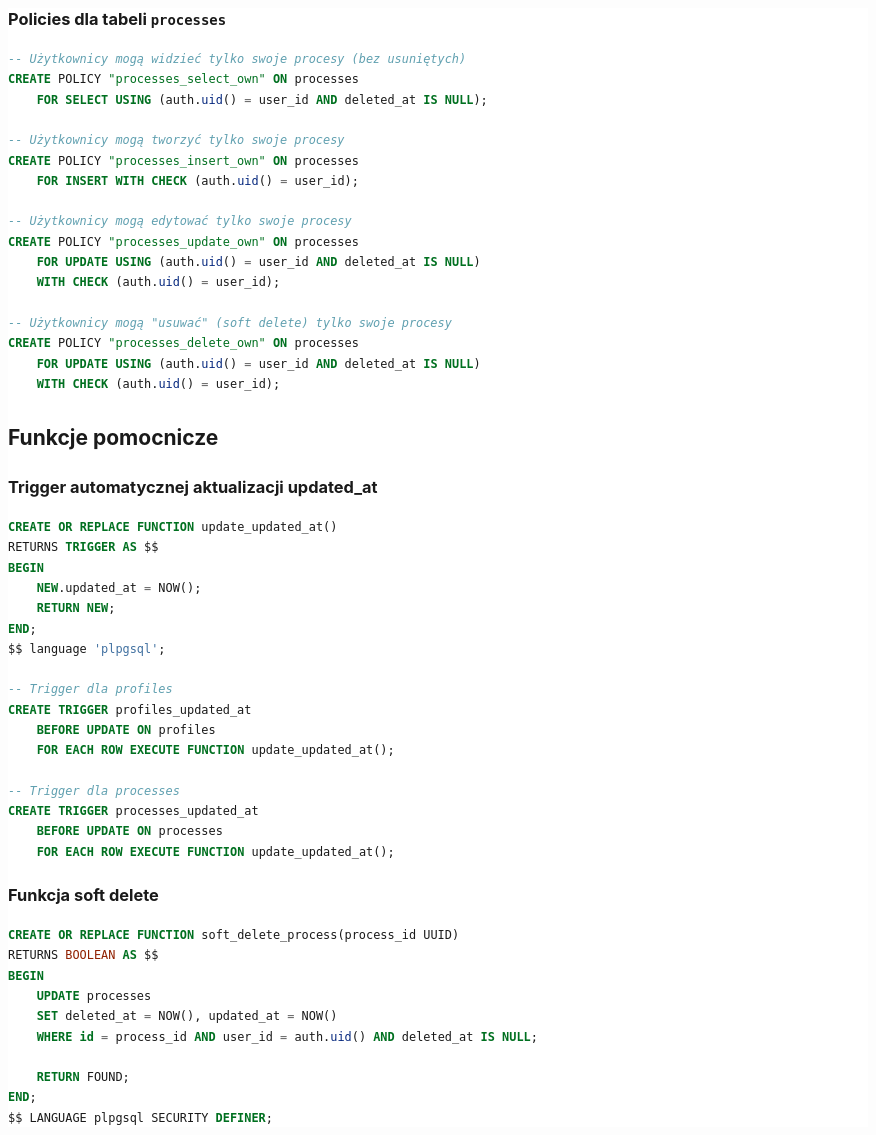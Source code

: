 ### Policies dla tabeli `processes`

```sql
-- Użytkownicy mogą widzieć tylko swoje procesy (bez usuniętych)
CREATE POLICY "processes_select_own" ON processes
    FOR SELECT USING (auth.uid() = user_id AND deleted_at IS NULL);

-- Użytkownicy mogą tworzyć tylko swoje procesy
CREATE POLICY "processes_insert_own" ON processes  
    FOR INSERT WITH CHECK (auth.uid() = user_id);

-- Użytkownicy mogą edytować tylko swoje procesy
CREATE POLICY "processes_update_own" ON processes
    FOR UPDATE USING (auth.uid() = user_id AND deleted_at IS NULL) 
    WITH CHECK (auth.uid() = user_id);

-- Użytkownicy mogą "usuwać" (soft delete) tylko swoje procesy
CREATE POLICY "processes_delete_own" ON processes
    FOR UPDATE USING (auth.uid() = user_id AND deleted_at IS NULL)
    WITH CHECK (auth.uid() = user_id);
```

## Funkcje pomocnicze

### Trigger automatycznej aktualizacji updated_at
```sql
CREATE OR REPLACE FUNCTION update_updated_at()
RETURNS TRIGGER AS $$
BEGIN
    NEW.updated_at = NOW();
    RETURN NEW;
END;
$$ language 'plpgsql';

-- Trigger dla profiles
CREATE TRIGGER profiles_updated_at 
    BEFORE UPDATE ON profiles 
    FOR EACH ROW EXECUTE FUNCTION update_updated_at();

-- Trigger dla processes
CREATE TRIGGER processes_updated_at
    BEFORE UPDATE ON processes
    FOR EACH ROW EXECUTE FUNCTION update_updated_at();
```

### Funkcja soft delete
```sql
CREATE OR REPLACE FUNCTION soft_delete_process(process_id UUID)
RETURNS BOOLEAN AS $$
BEGIN
    UPDATE processes 
    SET deleted_at = NOW(), updated_at = NOW()
    WHERE id = process_id AND user_id = auth.uid() AND deleted_at IS NULL;
    
    RETURN FOUND;
END;
$$ LANGUAGE plpgsql SECURITY DEFINER;
```
